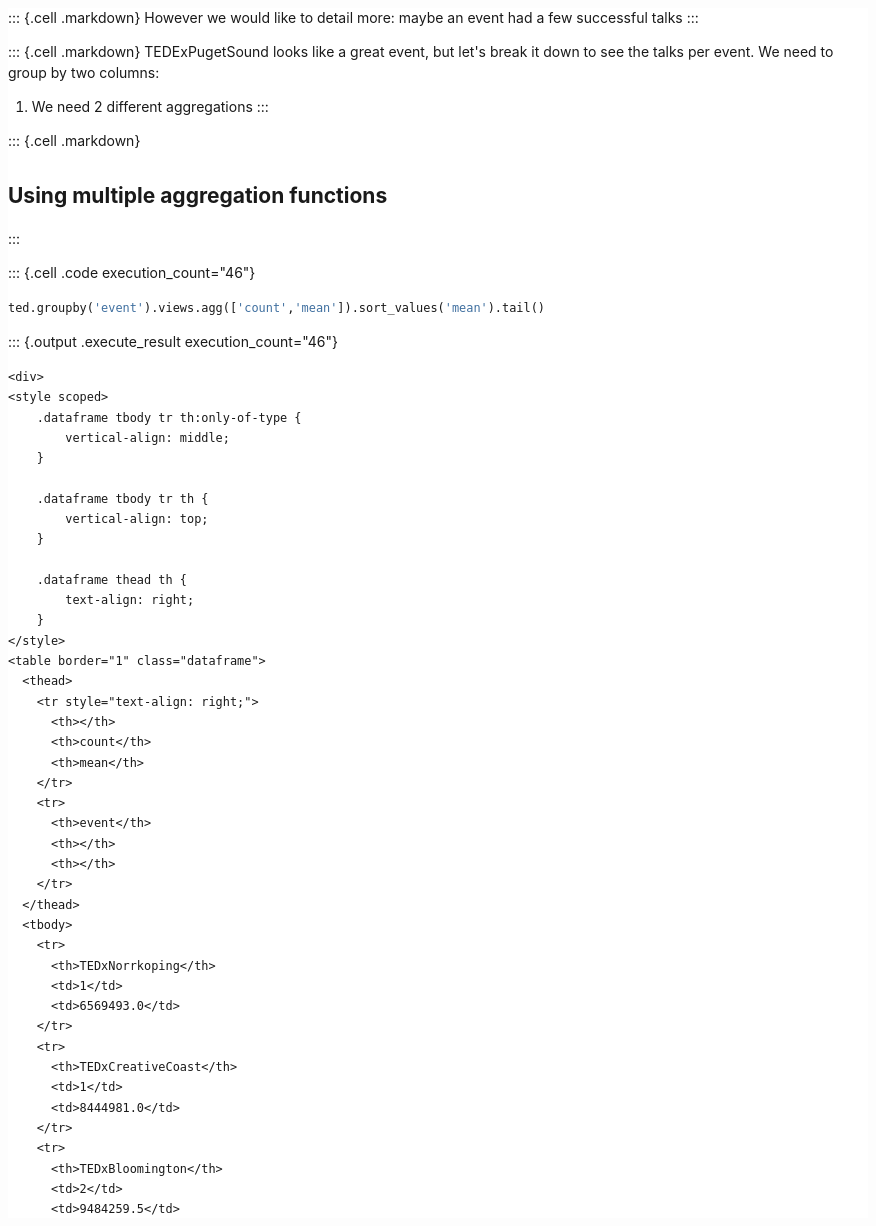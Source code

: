 ::: {.cell .markdown}
However we would like to detail more: maybe an event had a few
successful talks
:::

::: {.cell .markdown}
TEDExPugetSound looks like a great event, but let\'s break it down to
see the talks per event. We need to group by two columns:

1.  We need 2 different aggregations
:::

::: {.cell .markdown}
## Using multiple aggregation functions
:::

::: {.cell .code execution_count="46"}
``` python
ted.groupby('event').views.agg(['count','mean']).sort_values('mean').tail()
```

::: {.output .execute_result execution_count="46"}
```{=html}
<div>
<style scoped>
    .dataframe tbody tr th:only-of-type {
        vertical-align: middle;
    }

    .dataframe tbody tr th {
        vertical-align: top;
    }

    .dataframe thead th {
        text-align: right;
    }
</style>
<table border="1" class="dataframe">
  <thead>
    <tr style="text-align: right;">
      <th></th>
      <th>count</th>
      <th>mean</th>
    </tr>
    <tr>
      <th>event</th>
      <th></th>
      <th></th>
    </tr>
  </thead>
  <tbody>
    <tr>
      <th>TEDxNorrkoping</th>
      <td>1</td>
      <td>6569493.0</td>
    </tr>
    <tr>
      <th>TEDxCreativeCoast</th>
      <td>1</td>
      <td>8444981.0</td>
    </tr>
    <tr>
      <th>TEDxBloomington</th>
      <td>2</td>
      <td>9484259.5</td>
```